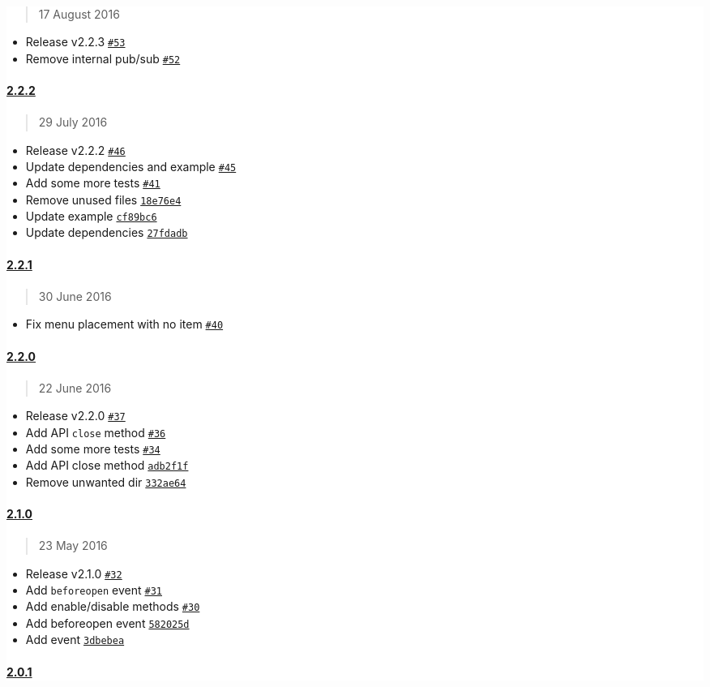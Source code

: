 > 17 August 2016

- Release v2.2.3 [`#53`](https://github.com/jonataswalker/ol-contextmenu/pull/53)
- Remove internal pub/sub [`#52`](https://github.com/jonataswalker/ol-contextmenu/pull/52)

#### [2.2.2](https://github.com/jonataswalker/ol-contextmenu/compare/2.2.1...2.2.2)

> 29 July 2016

- Release v2.2.2 [`#46`](https://github.com/jonataswalker/ol-contextmenu/pull/46)
- Update dependencies and example [`#45`](https://github.com/jonataswalker/ol-contextmenu/pull/45)
- Add some more tests [`#41`](https://github.com/jonataswalker/ol-contextmenu/pull/41)
- Remove unused files [`18e76e4`](https://github.com/jonataswalker/ol-contextmenu/commit/18e76e445a17b60f050a96db908665c0db99b4a9)
- Update example [`cf89bc6`](https://github.com/jonataswalker/ol-contextmenu/commit/cf89bc6041043470a787fca7d191ae46c464c14c)
- Update dependencies [`27fdadb`](https://github.com/jonataswalker/ol-contextmenu/commit/27fdadbe67c8087f9b5366bac53b010babca04a1)

#### [2.2.1](https://github.com/jonataswalker/ol-contextmenu/compare/2.2.0...2.2.1)

> 30 June 2016

- Fix menu placement with no item [`#40`](https://github.com/jonataswalker/ol-contextmenu/pull/40)

#### [2.2.0](https://github.com/jonataswalker/ol-contextmenu/compare/2.1.0...2.2.0)

> 22 June 2016

- Release v2.2.0 [`#37`](https://github.com/jonataswalker/ol-contextmenu/pull/37)
- Add API `close` method [`#36`](https://github.com/jonataswalker/ol-contextmenu/pull/36)
- Add some more tests [`#34`](https://github.com/jonataswalker/ol-contextmenu/pull/34)
- Add API close method [`adb2f1f`](https://github.com/jonataswalker/ol-contextmenu/commit/adb2f1f69f8ea1210e45ef051dc1107cf5a77832)
- Remove unwanted dir [`332ae64`](https://github.com/jonataswalker/ol-contextmenu/commit/332ae64d5f41171f53c405adae8386fb51f10f9a)

#### [2.1.0](https://github.com/jonataswalker/ol-contextmenu/compare/2.0.1...2.1.0)

> 23 May 2016

- Release v2.1.0 [`#32`](https://github.com/jonataswalker/ol-contextmenu/pull/32)
- Add `beforeopen` event [`#31`](https://github.com/jonataswalker/ol-contextmenu/pull/31)
- Add enable/disable methods [`#30`](https://github.com/jonataswalker/ol-contextmenu/pull/30)
- Add beforeopen event [`582025d`](https://github.com/jonataswalker/ol-contextmenu/commit/582025d19c5e55f195f5b7060eb98923e85790bc)
- Add  event [`3dbebea`](https://github.com/jonataswalker/ol-contextmenu/commit/3dbebea530945992a7bdabb90ddbfcc4c0027199)

#### [2.0.1](https://github.com/jonataswalker/ol-contextmenu/compare/2.0.0...2.0.1)
